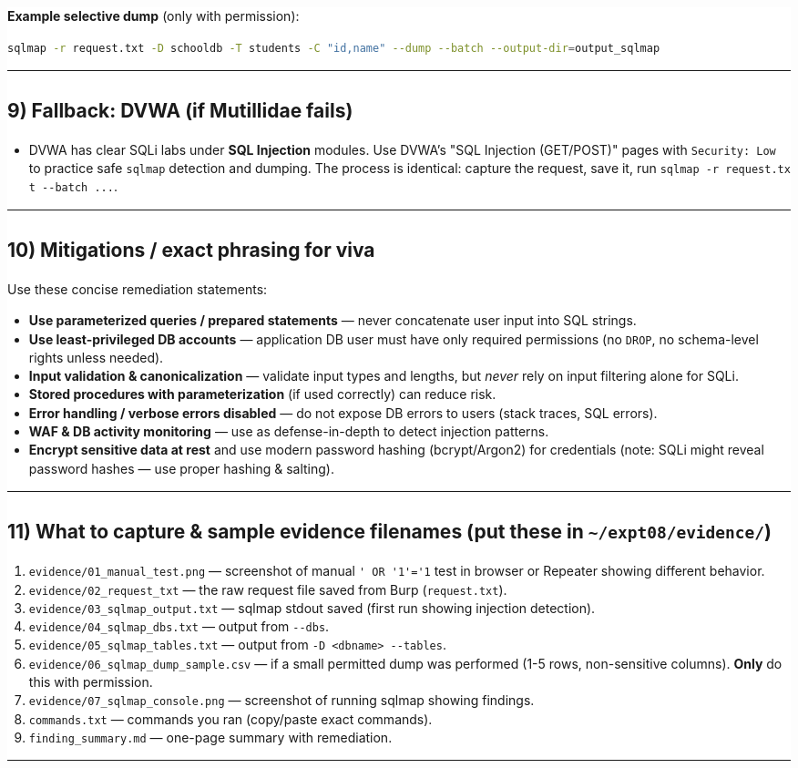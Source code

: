 **Example selective dump** (only with permission):

```bash
sqlmap -r request.txt -D schooldb -T students -C "id,name" --dump --batch --output-dir=output_sqlmap
```

---

## 9) Fallback: DVWA (if Mutillidae fails)

- DVWA has clear SQLi labs under **SQL Injection** modules. Use DVWA’s "SQL Injection (GET/POST)" pages with `Security: Low` to practice safe `sqlmap` detection and dumping. The process is identical: capture the request, save it, run `sqlmap -r request.txt --batch ...`.

---

## 10) Mitigations / exact phrasing for viva

Use these concise remediation statements:

- **Use parameterized queries / prepared statements** — never concatenate user input into SQL strings.
- **Use least-privileged DB accounts** — application DB user must have only required permissions (no `DROP`, no schema-level rights unless needed).
- **Input validation & canonicalization** — validate input types and lengths, but _never_ rely on input filtering alone for SQLi.
- **Stored procedures with parameterization** (if used correctly) can reduce risk.
- **Error handling / verbose errors disabled** — do not expose DB errors to users (stack traces, SQL errors).
- **WAF & DB activity monitoring** — use as defense-in-depth to detect injection patterns.
- **Encrypt sensitive data at rest** and use modern password hashing (bcrypt/Argon2) for credentials (note: SQLi might reveal password hashes — use proper hashing & salting).

---

## 11) What to capture & sample evidence filenames (put these in `~/expt08/evidence/`)

1. `evidence/01_manual_test.png` — screenshot of manual `' OR '1'='1` test in browser or Repeater showing different behavior.
2. `evidence/02_request_txt` — the raw request file saved from Burp (`request.txt`).
3. `evidence/03_sqlmap_output.txt` — sqlmap stdout saved (first run showing injection detection).
4. `evidence/04_sqlmap_dbs.txt` — output from `--dbs`.
5. `evidence/05_sqlmap_tables.txt` — output from `-D <dbname> --tables`.
6. `evidence/06_sqlmap_dump_sample.csv` — if a small permitted dump was performed (1-5 rows, non-sensitive columns). **Only** do this with permission.
7. `evidence/07_sqlmap_console.png` — screenshot of running sqlmap showing findings.
8. `commands.txt` — commands you ran (copy/paste exact commands).
9. `finding_summary.md` — one-page summary with remediation.

---
